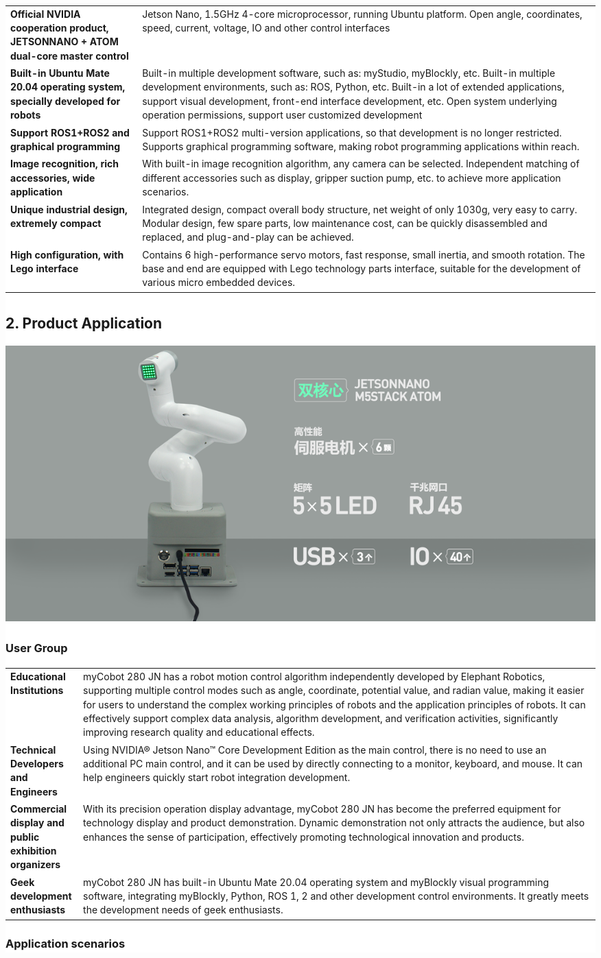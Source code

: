 | | |
| --------------------------------------------------- | ------------------------------------------------------------ |
| **Official NVIDIA cooperation product, JETSONNANO + ATOM dual-core master control** | Jetson Nano, 1.5GHz 4-core microprocessor, running Ubuntu platform. Open angle, coordinates, speed, current, voltage, IO and other control interfaces |
| **Built-in Ubuntu Mate 20.04 operating system, specially developed for robots** | Built-in multiple development software, such as: myStudio, myBlockly, etc. Built-in multiple development environments, such as: ROS, Python, etc. Built-in a lot of extended applications, support visual development, front-end interface development, etc. Open system underlying operation permissions, support user customized development |
| **Support ROS1+ROS2 and graphical programming** | Support ROS1+ROS2 multi-version applications, so that development is no longer restricted. Supports graphical programming software, making robot programming applications within reach. |
| **Image recognition, rich accessories, wide application** | With built-in image recognition algorithm, any camera can be selected. Independent matching of different accessories such as display, gripper suction pump, etc. to achieve more application scenarios. |
| **Unique industrial design, extremely compact** | Integrated design, compact overall body structure, net weight of only 1030g, very easy to carry. Modular design, few spare parts, low maintenance cost, can be quickly disassembled and replaced, and plug-and-play can be achieved. |
| **High configuration, with Lego interface** | Contains 6 high-performance servo motors, fast response, small inertia, and smooth rotation. The base and end are equipped with Lego technology parts interface, suitable for the development of various micro embedded devices. |

## 2. Product Application

![Application Scenario](../../resource/1-ProductInformation/1.ProductIntroduction/ApplicationScenario.png)
### User Group

| | |
| ---------------------------- | ------------------------------------------------------------ |
| **Educational Institutions** | myCobot 280 JN has a robot motion control algorithm independently developed by Elephant Robotics, supporting multiple control modes such as angle, coordinate, potential value, and radian value, making it easier for users to understand the complex working principles of robots and the application principles of robots. It can effectively support complex data analysis, algorithm development, and verification activities, significantly improving research quality and educational effects. |
| **Technical Developers and Engineers** | Using NVIDIA® Jetson Nano™ Core Development Edition as the main control, there is no need to use an additional PC main control, and it can be used by directly connecting to a monitor, keyboard, and mouse. It can help engineers quickly start robot integration development. |
| **Commercial display and public exhibition organizers** | With its precision operation display advantage, myCobot 280 JN has become the preferred equipment for technology display and product demonstration. Dynamic demonstration not only attracts the audience, but also enhances the sense of participation, effectively promoting technological innovation and products. |
| **Geek development enthusiasts** | myCobot 280 JN has built-in Ubuntu Mate 20.04 operating system and myBlockly visual programming software, integrating myBlockly, Python, ROS 1, 2 and other development control environments. It greatly meets the development needs of geek enthusiasts. |

### Application scenarios